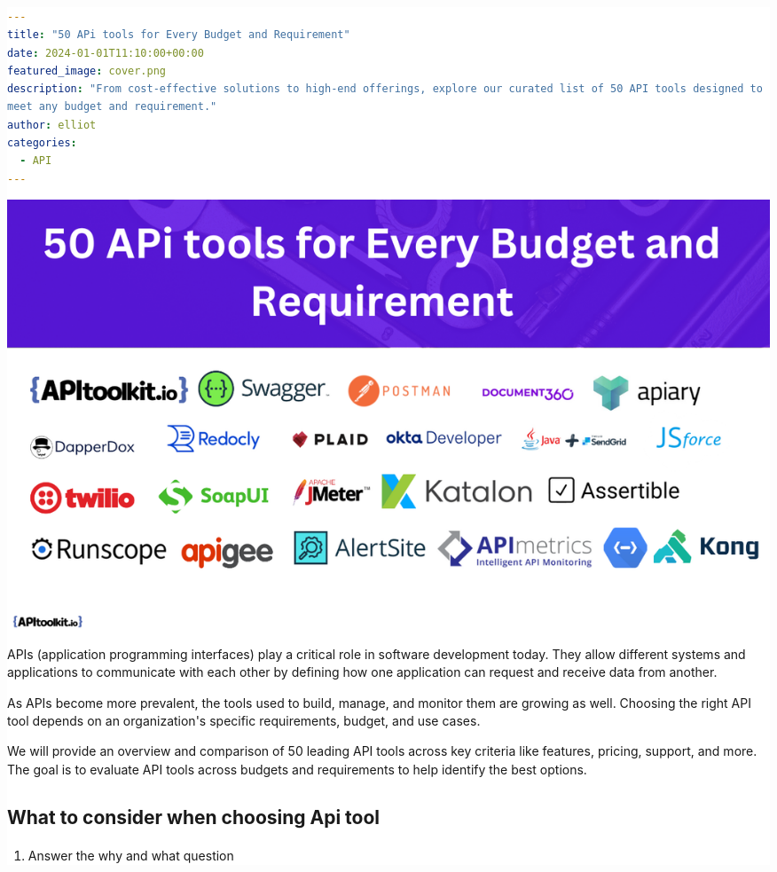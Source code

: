 ```yaml
---
title: "50 APi tools for Every Budget and Requirement"
date: 2024-01-01T11:10:00+00:00
featured_image: cover.png
description: "From cost-effective solutions to high-end offerings, explore our curated list of 50 API tools designed to meet any budget and requirement."
author: elliot
categories:
  - API
--- 
```


![APi tools](./cover.png)


APIs (application programming interfaces) play a critical role in software development today. They allow different systems and applications to communicate with each other by defining how one application can request and receive data from another.

 As APIs become more prevalent, the tools used to build, manage, and monitor them are growing as well. Choosing the right API tool depends on an organization's specific requirements, budget, and use cases. 

We will provide an overview and comparison of 50 leading API tools across key criteria like features, pricing, support, and more. The goal is to evaluate API tools across budgets and requirements to help identify the best options.

## What to consider when choosing Api tool
1. Answer the why and what question 
